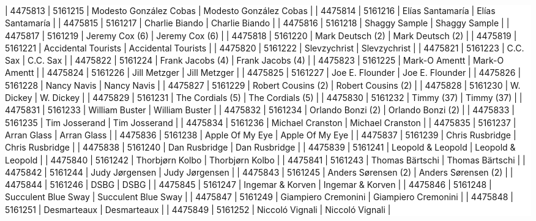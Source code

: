 | 4475813 | 5161215 | Modesto González Cobas | Modesto González Cobas |
| 4475814 | 5161216 | Elías Santamaría | Elías Santamaría |
| 4475815 | 5161217 | Charlie Biando | Charlie Biando |
| 4475816 | 5161218 | Shaggy Sample | Shaggy Sample |
| 4475817 | 5161219 | Jeremy Cox (6) | Jeremy Cox (6) |
| 4475818 | 5161220 | Mark Deutsch (2) | Mark Deutsch (2) |
| 4475819 | 5161221 | Accidental Tourists | Accidental Tourists |
| 4475820 | 5161222 | Slevzychrist | Slevzychrist |
| 4475821 | 5161223 | C.C. Sax | C.C. Sax |
| 4475822 | 5161224 | Frank Jacobs (4) | Frank Jacobs (4) |
| 4475823 | 5161225 | Mark-O Amentt | Mark-O Amentt |
| 4475824 | 5161226 | Jill Metzger | Jill Metzger |
| 4475825 | 5161227 | Joe E. Flounder | Joe E. Flounder |
| 4475826 | 5161228 | Nancy Navis | Nancy Navis |
| 4475827 | 5161229 | Robert Cousins (2) | Robert Cousins (2) |
| 4475828 | 5161230 | W. Dickey | W. Dickey |
| 4475829 | 5161231 | The Cordials (5) | The Cordials (5) |
| 4475830 | 5161232 | Timmy (37) | Timmy (37) |
| 4475831 | 5161233 | William Buster | William Buster |
| 4475832 | 5161234 | Orlando Bonzi (2) | Orlando Bonzi (2) |
| 4475833 | 5161235 | Tim Josserand | Tim Josserand |
| 4475834 | 5161236 | Michael Cranston | Michael Cranston |
| 4475835 | 5161237 | Arran Glass | Arran Glass |
| 4475836 | 5161238 | Apple Of My Eye | Apple Of My Eye |
| 4475837 | 5161239 | Chris Rusbridge | Chris Rusbridge |
| 4475838 | 5161240 | Dan Rusbridge | Dan Rusbridge |
| 4475839 | 5161241 | Leopold & Leopold | Leopold & Leopold |
| 4475840 | 5161242 | Thorbjørn Kolbo | Thorbjørn Kolbo |
| 4475841 | 5161243 | Thomas Bärtschi | Thomas Bärtschi |
| 4475842 | 5161244 | Judy Jørgensen | Judy Jørgensen |
| 4475843 | 5161245 | Anders Sørensen (2) | Anders Sørensen (2) |
| 4475844 | 5161246 | DSBG | DSBG |
| 4475845 | 5161247 | Ingemar & Korven | Ingemar & Korven |
| 4475846 | 5161248 | Succulent Blue Sway | Succulent Blue Sway |
| 4475847 | 5161249 | Giampiero Cremonini | Giampiero Cremonini |
| 4475848 | 5161251 | Desmarteaux | Desmarteaux |
| 4475849 | 5161252 | Niccoló Vignali | Niccoló Vignali |